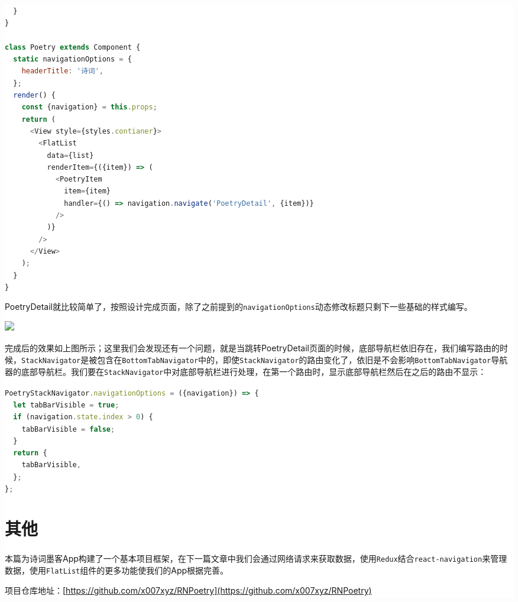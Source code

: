 ```js
  }
}

class Poetry extends Component {
  static navigationOptions = {
    headerTitle: '诗词',
  };
  render() {
    const {navigation} = this.props;
    return (
      <View style={styles.contianer}>
        <FlatList
          data={list}
          renderItem={({item}) => (
            <PoetryItem
              item={item}
              handler={() => navigation.navigate('PoetryDetail', {item})}
            />
          )}
        />
      </View>
    );
  }
}
```
PoetryDetail就比较简单了，按照设计完成页面，除了之前提到的`navigationOptions`动态修改标题只剩下一些基础的样式编写。
 
![](https://user-gold-cdn.xitu.io/2020/1/3/16f69f6a0e55136f?w=366&h=732&f=gif&s=1005233)

完成后的效果如上图所示；这里我们会发现还有一个问题，就是当跳转PoetryDetail页面的时候，底部导航栏依旧存在，我们编写路由的时候，`StackNavigator`是被包含在`BottomTabNavigator`中的，即使`StackNavigator`的路由变化了，依旧是不会影响`BottomTabNavigator`导航器的底部导航栏。我们要在`StackNavigator`中对底部导航栏进行处理，在第一个路由时，显示底部导航栏然后在之后的路由不显示：
```js
PoetryStackNavigator.navigationOptions = ({navigation}) => {
  let tabBarVisible = true;
  if (navigation.state.index > 0) {
    tabBarVisible = false;
  }
  return {
    tabBarVisible,
  };
};
```
# 其他
本篇为诗词墨客App构建了一个基本项目框架，在下一篇文章中我们会通过网络请求来获取数据，使用`Redux`结合`react-navigation`来管理数据，使用`FlatList`组件的更多功能使我们的App根据完善。

项目仓库地址：[https://github.com/x007xyz/RNPoetry](https://github.com/x007xyz/RNPoetry)

